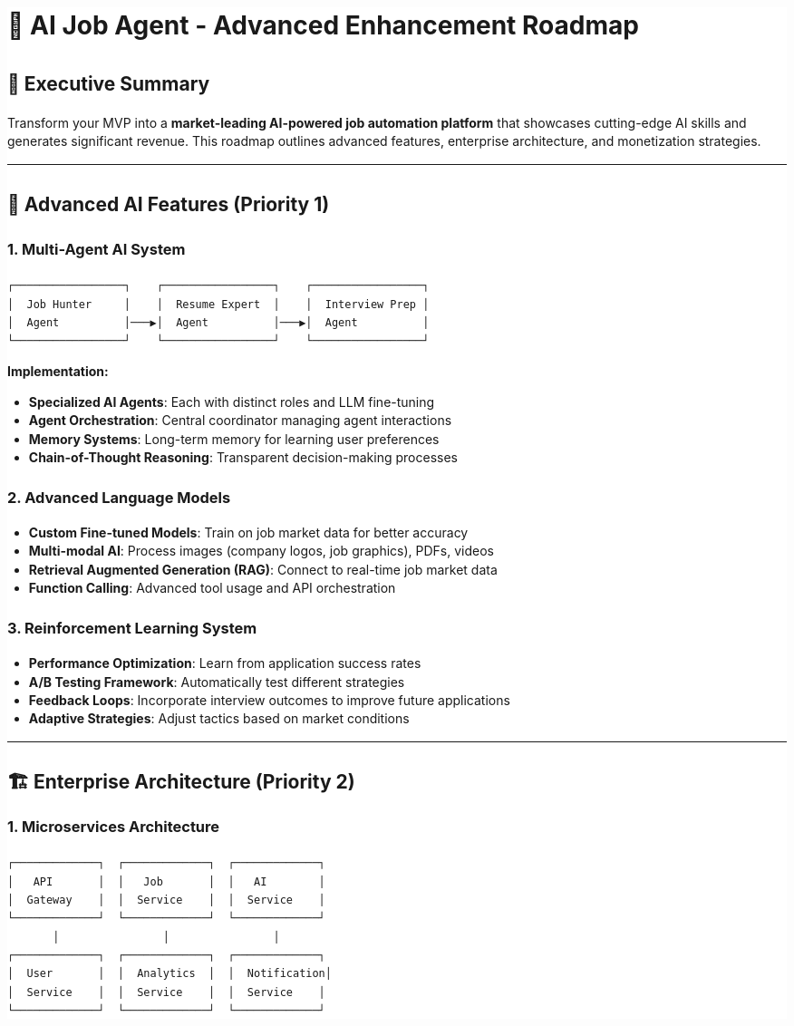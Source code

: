 # 🚀 AI Job Agent - Advanced Enhancement Roadmap

## 🎯 Executive Summary

Transform your MVP into a **market-leading AI-powered job automation platform** that showcases cutting-edge AI skills and generates significant revenue. This roadmap outlines advanced features, enterprise architecture, and monetization strategies.

---

## 🧠 Advanced AI Features (Priority 1)

### 1. Multi-Agent AI System
```
┌─────────────────┐    ┌─────────────────┐    ┌─────────────────┐
│  Job Hunter     │    │  Resume Expert  │    │  Interview Prep │
│  Agent          │───▶│  Agent          │───▶│  Agent          │
└─────────────────┘    └─────────────────┘    └─────────────────┘
```

**Implementation:**
- **Specialized AI Agents**: Each with distinct roles and LLM fine-tuning
- **Agent Orchestration**: Central coordinator managing agent interactions
- **Memory Systems**: Long-term memory for learning user preferences
- **Chain-of-Thought Reasoning**: Transparent decision-making processes

### 2. Advanced Language Models
- **Custom Fine-tuned Models**: Train on job market data for better accuracy
- **Multi-modal AI**: Process images (company logos, job graphics), PDFs, videos
- **Retrieval Augmented Generation (RAG)**: Connect to real-time job market data
- **Function Calling**: Advanced tool usage and API orchestration

### 3. Reinforcement Learning System
- **Performance Optimization**: Learn from application success rates
- **A/B Testing Framework**: Automatically test different strategies
- **Feedback Loops**: Incorporate interview outcomes to improve future applications
- **Adaptive Strategies**: Adjust tactics based on market conditions

---

## 🏗️ Enterprise Architecture (Priority 2)

### 1. Microservices Architecture
```
┌─────────────┐  ┌─────────────┐  ┌─────────────┐
│   API       │  │   Job       │  │   AI        │
│  Gateway    │  │  Service    │  │  Service    │
└─────────────┘  └─────────────┘  └─────────────┘
       │                │                │
┌─────────────┐  ┌─────────────┐  ┌─────────────┐
│  User       │  │  Analytics  │  │  Notification│
│  Service    │  │  Service    │  │  Service    │
└─────────────┘  └─────────────┘  └─────────────┘
```
